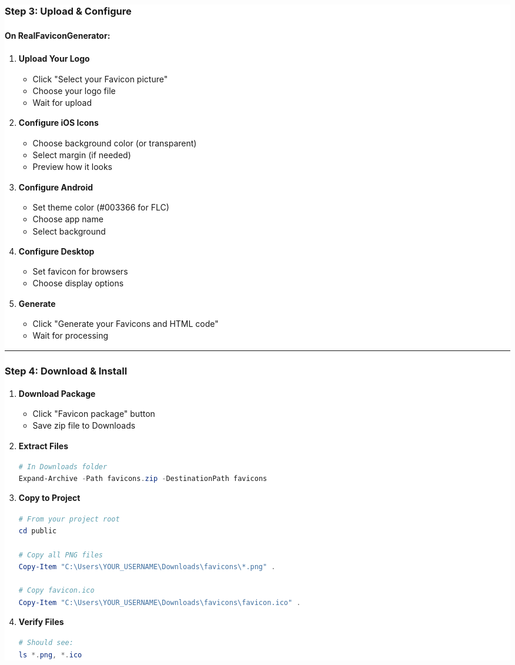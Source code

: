 
### Step 3: Upload & Configure

#### On RealFaviconGenerator:

1. **Upload Your Logo**
   - Click "Select your Favicon picture"
   - Choose your logo file
   - Wait for upload

2. **Configure iOS Icons**
   - Choose background color (or transparent)
   - Select margin (if needed)
   - Preview how it looks

3. **Configure Android**
   - Set theme color (#003366 for FLC)
   - Choose app name
   - Select background

4. **Configure Desktop**
   - Set favicon for browsers
   - Choose display options

5. **Generate**
   - Click "Generate your Favicons and HTML code"
   - Wait for processing

---

### Step 4: Download & Install

1. **Download Package**
   - Click "Favicon package" button
   - Save zip file to Downloads

2. **Extract Files**
   ```powershell
   # In Downloads folder
   Expand-Archive -Path favicons.zip -DestinationPath favicons
   ```

3. **Copy to Project**
   ```powershell
   # From your project root
   cd public
   
   # Copy all PNG files
   Copy-Item "C:\Users\YOUR_USERNAME\Downloads\favicons\*.png" .
   
   # Copy favicon.ico
   Copy-Item "C:\Users\YOUR_USERNAME\Downloads\favicons\favicon.ico" .
   ```

4. **Verify Files**
   ```powershell
   # Should see:
   ls *.png, *.ico
   ```
